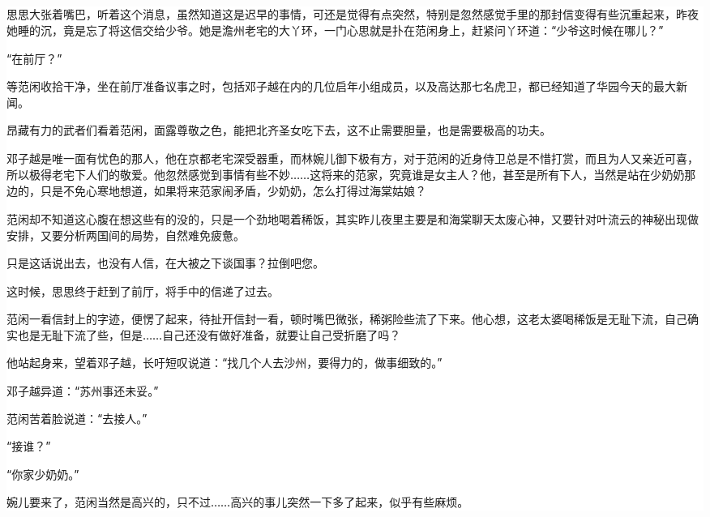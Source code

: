 思思大张着嘴巴，听着这个消息，虽然知道这是迟早的事情，可还是觉得有点突然，特别是忽然感觉手里的那封信变得有些沉重起来，昨夜她睡的沉，竟是忘了将这信交给少爷。她是澹州老宅的大丫环，一门心思就是扑在范闲身上，赶紧问丫环道：“少爷这时候在哪儿？”

“在前厅？”

等范闲收拾干净，坐在前厅准备议事之时，包括邓子越在内的几位启年小组成员，以及高达那七名虎卫，都已经知道了华园今天的最大新闻。

昂藏有力的武者们看着范闲，面露尊敬之色，能把北齐圣女吃下去，这不止需要胆量，也是需要极高的功夫。

邓子越是唯一面有忧色的那人，他在京都老宅深受器重，而林婉儿御下极有方，对于范闲的近身侍卫总是不惜打赏，而且为人又亲近可喜，所以极得老宅下人们的敬爱。他忽然感觉到事情有些不妙……这将来的范家，究竟谁是女主人？他，甚至是所有下人，当然是站在少奶奶那边的，只是不免心寒地想道，如果将来范家闹矛盾，少奶奶，怎么打得过海棠姑娘？

范闲却不知道这心腹在想这些有的没的，只是一个劲地喝着稀饭，其实昨儿夜里主要是和海棠聊天太废心神，又要针对叶流云的神秘出现做安排，又要分析两国间的局势，自然难免疲惫。

只是这话说出去，也没有人信，在大被之下谈国事？拉倒吧您。

这时候，思思终于赶到了前厅，将手中的信递了过去。

范闲一看信封上的字迹，便愣了起来，待扯开信封一看，顿时嘴巴微张，稀粥险些流了下来。他心想，这老太婆喝稀饭是无耻下流，自己确实也是无耻下流了些，但是……自己还没有做好准备，就要让自己受折磨了吗？

他站起身来，望着邓子越，长吁短叹说道：“找几个人去沙州，要得力的，做事细致的。”

邓子越异道：“苏州事还未妥。”

范闲苦着脸说道：“去接人。”

“接谁？”

“你家少奶奶。”

婉儿要来了，范闲当然是高兴的，只不过……高兴的事儿突然一下多了起来，似乎有些麻烦。

